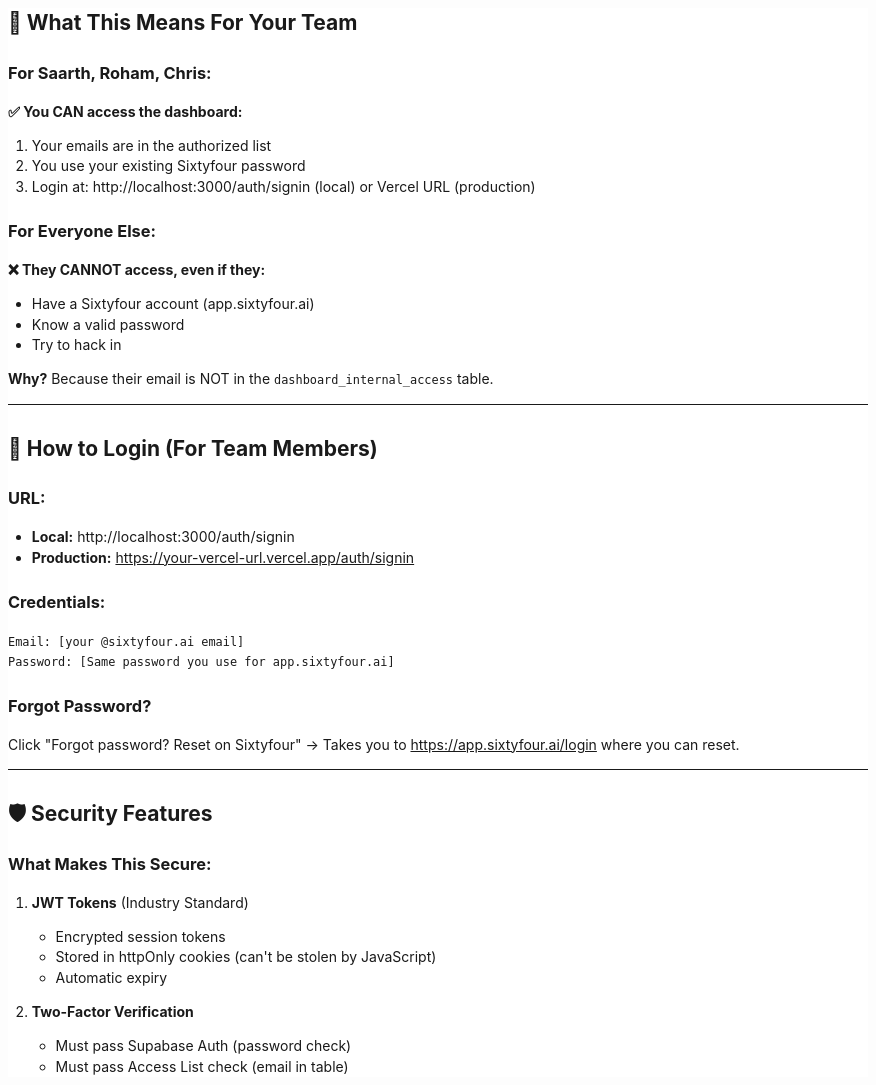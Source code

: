
## 💼 What This Means For Your Team

### **For Saarth, Roham, Chris:**

**✅ You CAN access the dashboard:**
1. Your emails are in the authorized list
2. You use your existing Sixtyfour password
3. Login at: http://localhost:3000/auth/signin (local) or Vercel URL (production)

### **For Everyone Else:**

**❌ They CANNOT access, even if they:**
- Have a Sixtyfour account (app.sixtyfour.ai)
- Know a valid password
- Try to hack in

**Why?** Because their email is NOT in the `dashboard_internal_access` table.

---

## 🚪 How to Login (For Team Members)

### **URL:**
- **Local:** http://localhost:3000/auth/signin
- **Production:** https://your-vercel-url.vercel.app/auth/signin

### **Credentials:**
```
Email: [your @sixtyfour.ai email]
Password: [Same password you use for app.sixtyfour.ai]
```

### **Forgot Password?**
Click "Forgot password? Reset on Sixtyfour" → Takes you to https://app.sixtyfour.ai/login where you can reset.

---

## 🛡️ Security Features

### **What Makes This Secure:**

1. **JWT Tokens** (Industry Standard)
   - Encrypted session tokens
   - Stored in httpOnly cookies (can't be stolen by JavaScript)
   - Automatic expiry

2. **Two-Factor Verification**
   - Must pass Supabase Auth (password check)
   - Must pass Access List check (email in table)
